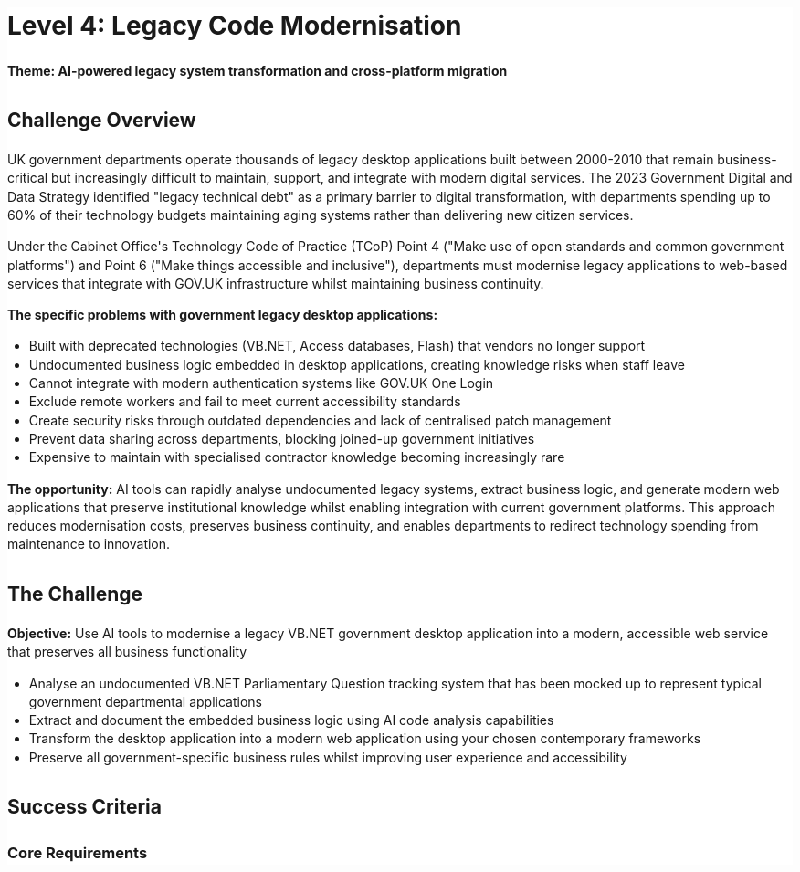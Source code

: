 # Level 4: Legacy Code Modernisation

**Theme: AI-powered legacy system transformation and cross-platform migration**

## Challenge Overview

UK government departments operate thousands of legacy desktop applications built between 2000-2010 that remain business-critical but increasingly difficult to maintain, support, and integrate with modern digital services. The 2023 Government Digital and Data Strategy identified "legacy technical debt" as a primary barrier to digital transformation, with departments spending up to 60% of their technology budgets maintaining aging systems rather than delivering new citizen services.

Under the Cabinet Office's Technology Code of Practice (TCoP) Point 4 ("Make use of open standards and common government platforms") and Point 6 ("Make things accessible and inclusive"), departments must modernise legacy applications to web-based services that integrate with GOV.UK infrastructure whilst maintaining business continuity.

**The specific problems with government legacy desktop applications:**

- Built with deprecated technologies (VB.NET, Access databases, Flash) that vendors no longer support
- Undocumented business logic embedded in desktop applications, creating knowledge risks when staff leave
- Cannot integrate with modern authentication systems like GOV.UK One Login
- Exclude remote workers and fail to meet current accessibility standards
- Create security risks through outdated dependencies and lack of centralised patch management
- Prevent data sharing across departments, blocking joined-up government initiatives
- Expensive to maintain with specialised contractor knowledge becoming increasingly rare

**The opportunity:** AI tools can rapidly analyse undocumented legacy systems, extract business logic, and generate modern web applications that preserve institutional knowledge whilst enabling integration with current government platforms. This approach reduces modernisation costs, preserves business continuity, and enables departments to redirect technology spending from maintenance to innovation.

## The Challenge

**Objective:** Use AI tools to modernise a legacy VB.NET government desktop application into a modern, accessible web service that preserves all business functionality

- Analyse an undocumented VB.NET Parliamentary Question tracking system that has been mocked up to represent typical government departmental applications
- Extract and document the embedded business logic using AI code analysis capabilities
- Transform the desktop application into a modern web application using your chosen contemporary frameworks
- Preserve all government-specific business rules whilst improving user experience and accessibility

## Success Criteria

### Core Requirements
